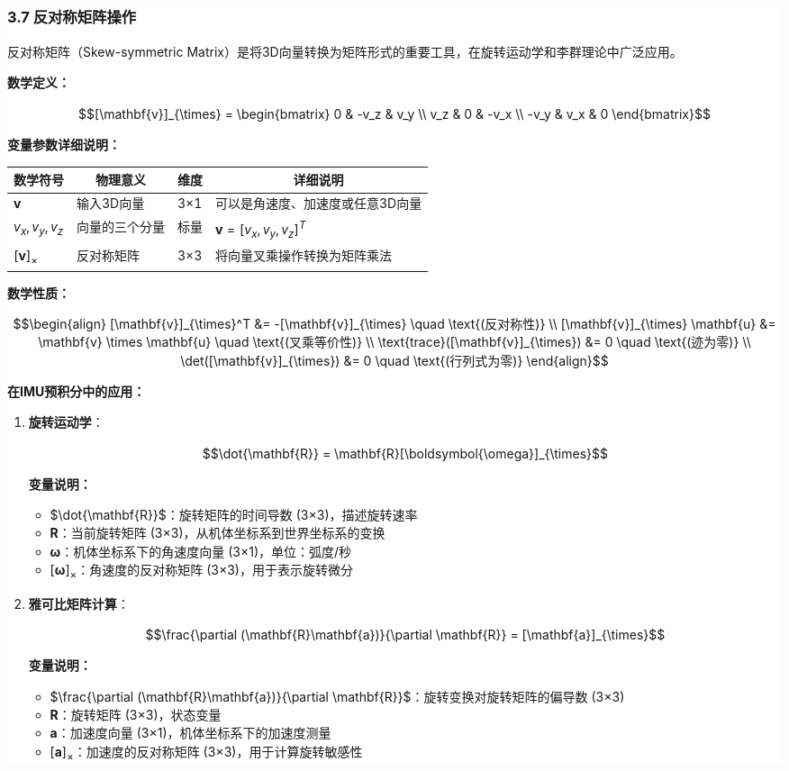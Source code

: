 ### 3.7 反对称矩阵操作

反对称矩阵（Skew-symmetric Matrix）是将3D向量转换为矩阵形式的重要工具，在旋转运动学和李群理论中广泛应用。

**数学定义：**
```math
[\mathbf{v}]_{\times} = \begin{bmatrix}
0 & -v_z & v_y \\
v_z & 0 & -v_x \\
-v_y & v_x & 0
\end{bmatrix}
```

**变量参数详细说明：**

| 数学符号 | 物理意义 | 维度 | 详细说明 |
|---------|---------|------|---------|
| $\mathbf{v}$ | 输入3D向量 | 3×1 | 可以是角速度、加速度或任意3D向量 |
| $v_x, v_y, v_z$ | 向量的三个分量 | 标量 | $\mathbf{v} = [v_x, v_y, v_z]^T$ |
| $[\mathbf{v}]_{\times}$ | 反对称矩阵 | 3×3 | 将向量叉乘操作转换为矩阵乘法 |

**数学性质：**
```math
\begin{align}
[\mathbf{v}]_{\times}^T &= -[\mathbf{v}]_{\times} \quad \text{(反对称性)} \\
[\mathbf{v}]_{\times} \mathbf{u} &= \mathbf{v} \times \mathbf{u} \quad \text{(叉乘等价性)} \\
\text{trace}([\mathbf{v}]_{\times}) &= 0 \quad \text{(迹为零)} \\
\det([\mathbf{v}]_{\times}) &= 0 \quad \text{(行列式为零)}
\end{align}
```

**在IMU预积分中的应用：**

1. **旋转运动学**：
   ```math
   \dot{\mathbf{R}} = \mathbf{R}[\boldsymbol{\omega}]_{\times}
   ```
   
   **变量说明：**
   - $\dot{\mathbf{R}}$：旋转矩阵的时间导数 (3×3)，描述旋转速率
   - $\mathbf{R}$：当前旋转矩阵 (3×3)，从机体坐标系到世界坐标系的变换
   - $\boldsymbol{\omega}$：机体坐标系下的角速度向量 (3×1)，单位：弧度/秒
   - $[\boldsymbol{\omega}]_{\times}$：角速度的反对称矩阵 (3×3)，用于表示旋转微分

2. **雅可比矩阵计算**：
   ```math
   \frac{\partial (\mathbf{R}\mathbf{a})}{\partial \mathbf{R}} = [\mathbf{a}]_{\times}
   ```
   
   **变量说明：**
   - $\frac{\partial (\mathbf{R}\mathbf{a})}{\partial \mathbf{R}}$：旋转变换对旋转矩阵的偏导数 (3×3)
   - $\mathbf{R}$：旋转矩阵 (3×3)，状态变量
   - $\mathbf{a}$：加速度向量 (3×1)，机体坐标系下的加速度测量
   - $[\mathbf{a}]_{\times}$：加速度的反对称矩阵 (3×3)，用于计算旋转敏感性
